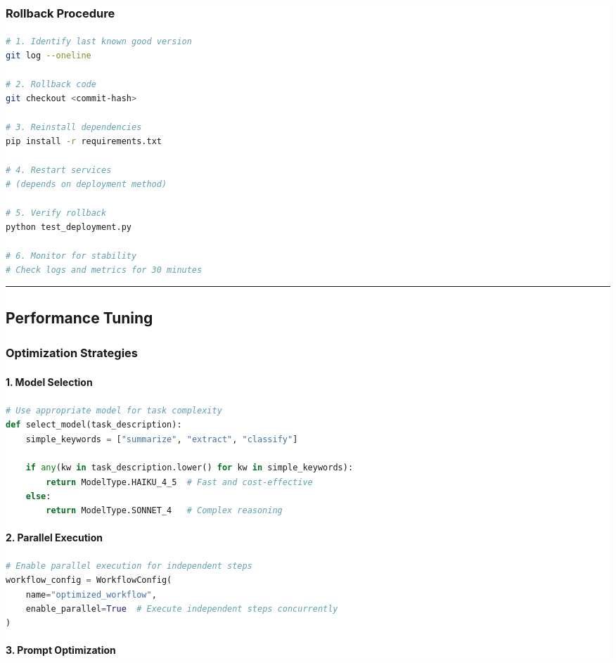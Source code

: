 ### Rollback Procedure

```bash
# 1. Identify last known good version
git log --oneline

# 2. Rollback code
git checkout <commit-hash>

# 3. Reinstall dependencies
pip install -r requirements.txt

# 4. Restart services
# (depends on deployment method)

# 5. Verify rollback
python test_deployment.py

# 6. Monitor for stability
# Check logs and metrics for 30 minutes
```

---

## Performance Tuning

### Optimization Strategies

#### 1. Model Selection

```python
# Use appropriate model for task complexity
def select_model(task_description):
    simple_keywords = ["summarize", "extract", "classify"]
    
    if any(kw in task_description.lower() for kw in simple_keywords):
        return ModelType.HAIKU_4_5  # Fast and cost-effective
    else:
        return ModelType.SONNET_4   # Complex reasoning
```

#### 2. Parallel Execution

```python
# Enable parallel execution for independent steps
workflow_config = WorkflowConfig(
    name="optimized_workflow",
    enable_parallel=True  # Execute independent steps concurrently
)
```

#### 3. Prompt Optimization
